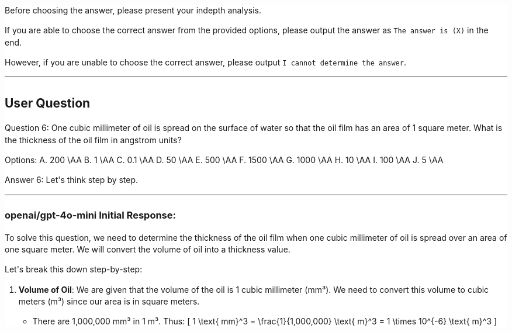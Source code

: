 Before choosing the answer, please present your indepth analysis.

If you are able to choose the correct answer from the provided options, please output the answer as `The answer is (X)` in the end.

However, if you are unable to choose the correct answer, please output `I cannot determine the answer`.




[//]: # (2024-11-17 19:25:31)

---




[//]: # (2024-11-17 19:25:31)
## User Question


[//]: # (2024-11-17 19:25:31)
Question 6: One cubic millimeter of oil is spread on the surface of water so that the oil film has an area of 1 square meter. What is the thickness of the oil film in angstrom units?

Options: A. 200 \AA
B. 1 \AA
C. 0.1 \AA
D. 50 \AA
E. 500 \AA
F. 1500 \AA
G. 1000 \AA
H. 10 \AA
I. 100 \AA
J. 5 \AA

Answer 6: Let's think step by step.




[//]: # (2024-11-17 19:25:31)

---




[//]: # (2024-11-17 19:25:40)
### openai/gpt-4o-mini Initial Response:


[//]: # (2024-11-17 19:25:40)
To solve this question, we need to determine the thickness of the oil film when one cubic millimeter of oil is spread over an area of one square meter. We will convert the volume of oil into a thickness value.

Let's break this down step-by-step:

1. **Volume of Oil**: We are given that the volume of the oil is 1 cubic millimeter (mm³). We need to convert this volume to cubic meters (m³) since our area is in square meters.

   - There are 1,000,000 mm³ in 1 m³. Thus:
     \[
     1 \text{ mm}^3 = \frac{1}{1,000,000} \text{ m}^3 = 1 \times 10^{-6} \text{ m}^3
     \]


[//]: # (2024-11-17 19:25:43)
[//]: # (2024-11-17 19:25:43)
[//]: # (2024-11-17 19:25:43)
[//]: # (2024-11-17 19:25:50)
[//]: # (2024-11-17 19:25:50)
[//]: # (2024-11-17 19:25:50)
[//]: # (2024-11-17 19:25:53)
[//]: # (2024-11-17 19:25:53)
[//]: # (2024-11-17 19:25:53)
[//]: # (2024-11-17 19:25:53)
[//]: # (2024-11-17 19:25:53)
[//]: # (2024-11-17 19:25:53)
[//]: # (2024-11-17 19:25:54)
[//]: # (2024-11-17 19:25:54)
[//]: # (2024-11-17 19:25:54)
[//]: # (2024-11-17 19:25:56)
[//]: # (2024-11-17 19:25:56)
[//]: # (2024-11-17 19:25:56)
[//]: # (2024-11-17 19:26:02)
[//]: # (2024-11-17 19:26:02)
[//]: # (2024-11-17 19:26:02)
[//]: # (2024-11-17 19:26:06)
[//]: # (2024-11-17 19:26:06)
[//]: # (2024-11-17 19:26:06)